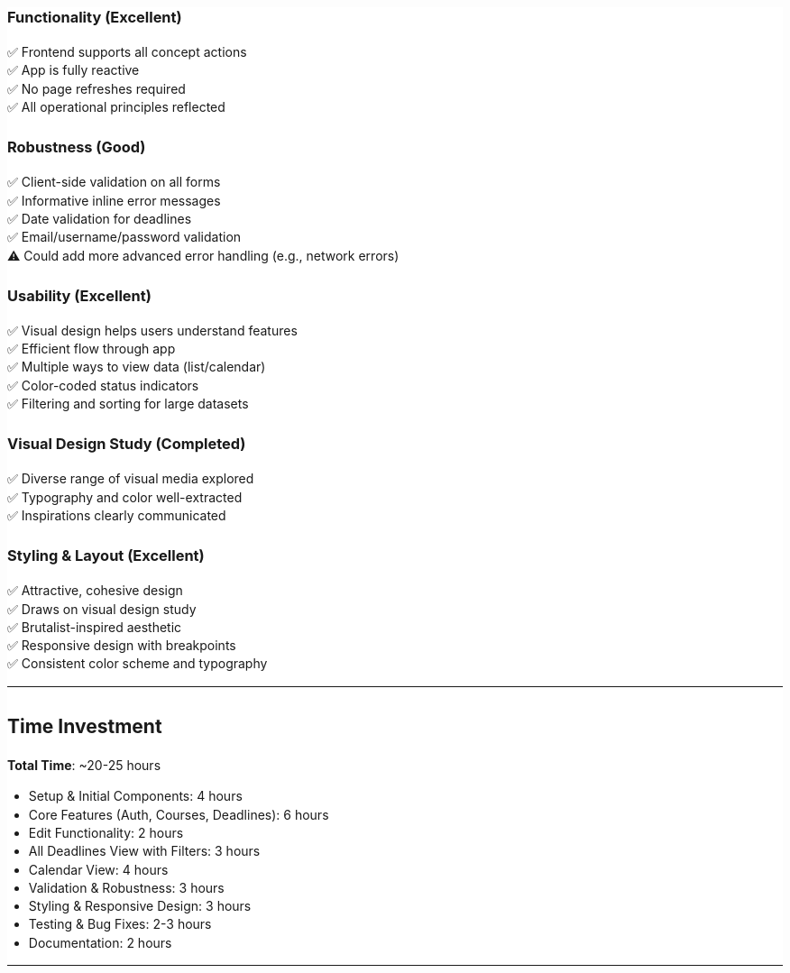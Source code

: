 ### Functionality (Excellent)

✅ Frontend supports all concept actions  
✅ App is fully reactive  
✅ No page refreshes required  
✅ All operational principles reflected

### Robustness (Good)

✅ Client-side validation on all forms  
✅ Informative inline error messages  
✅ Date validation for deadlines  
✅ Email/username/password validation  
⚠️ Could add more advanced error handling (e.g., network errors)

### Usability (Excellent)

✅ Visual design helps users understand features  
✅ Efficient flow through app  
✅ Multiple ways to view data (list/calendar)  
✅ Color-coded status indicators  
✅ Filtering and sorting for large datasets

### Visual Design Study (Completed)

✅ Diverse range of visual media explored  
✅ Typography and color well-extracted  
✅ Inspirations clearly communicated

### Styling & Layout (Excellent)

✅ Attractive, cohesive design  
✅ Draws on visual design study  
✅ Brutalist-inspired aesthetic  
✅ Responsive design with breakpoints  
✅ Consistent color scheme and typography

---

## Time Investment

**Total Time**: ~20-25 hours

- Setup & Initial Components: 4 hours
- Core Features (Auth, Courses, Deadlines): 6 hours
- Edit Functionality: 2 hours
- All Deadlines View with Filters: 3 hours
- Calendar View: 4 hours
- Validation & Robustness: 3 hours
- Styling & Responsive Design: 3 hours
- Testing & Bug Fixes: 2-3 hours
- Documentation: 2 hours

---